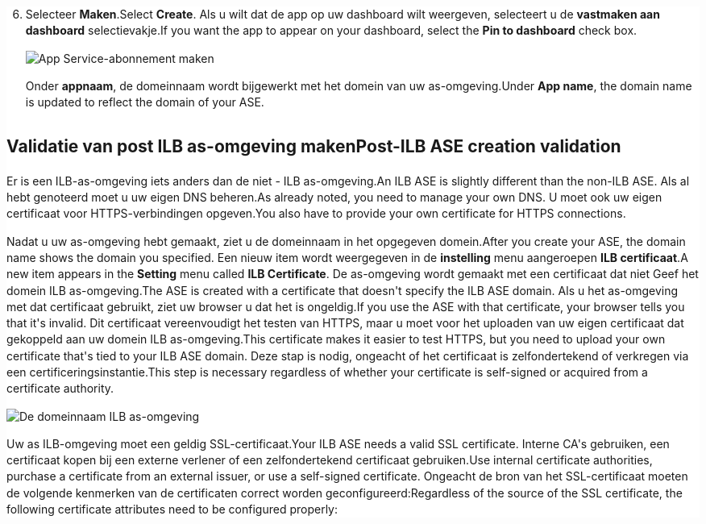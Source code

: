 6. <span data-ttu-id="20d1e-183">Selecteer **Maken**.</span><span class="sxs-lookup"><span data-stu-id="20d1e-183">Select **Create**.</span></span> <span data-ttu-id="20d1e-184">Als u wilt dat de app op uw dashboard wilt weergeven, selecteert u de **vastmaken aan dashboard** selectievakje.</span><span class="sxs-lookup"><span data-stu-id="20d1e-184">If you want the app to appear on your dashboard, select the **Pin to dashboard** check box.</span></span>

    ![App Service-abonnement maken][2]

    <span data-ttu-id="20d1e-186">Onder **appnaam**, de domeinnaam wordt bijgewerkt met het domein van uw as-omgeving.</span><span class="sxs-lookup"><span data-stu-id="20d1e-186">Under **App name**, the domain name is updated to reflect the domain of your ASE.</span></span>

## <a name="post-ilb-ase-creation-validation"></a><span data-ttu-id="20d1e-187">Validatie van post ILB as-omgeving maken</span><span class="sxs-lookup"><span data-stu-id="20d1e-187">Post-ILB ASE creation validation</span></span> ##

<span data-ttu-id="20d1e-188">Er is een ILB-as-omgeving iets anders dan de niet - ILB as-omgeving.</span><span class="sxs-lookup"><span data-stu-id="20d1e-188">An ILB ASE is slightly different than the non-ILB ASE.</span></span> <span data-ttu-id="20d1e-189">Als al hebt genoteerd moet u uw eigen DNS beheren.</span><span class="sxs-lookup"><span data-stu-id="20d1e-189">As already noted, you need to manage your own DNS.</span></span> <span data-ttu-id="20d1e-190">U moet ook uw eigen certificaat voor HTTPS-verbindingen opgeven.</span><span class="sxs-lookup"><span data-stu-id="20d1e-190">You also have to provide your own certificate for HTTPS connections.</span></span>

<span data-ttu-id="20d1e-191">Nadat u uw as-omgeving hebt gemaakt, ziet u de domeinnaam in het opgegeven domein.</span><span class="sxs-lookup"><span data-stu-id="20d1e-191">After you create your ASE, the domain name shows the domain you specified.</span></span> <span data-ttu-id="20d1e-192">Een nieuw item wordt weergegeven in de **instelling** menu aangeroepen **ILB certificaat**.</span><span class="sxs-lookup"><span data-stu-id="20d1e-192">A new item appears in the **Setting** menu called **ILB Certificate**.</span></span> <span data-ttu-id="20d1e-193">De as-omgeving wordt gemaakt met een certificaat dat niet Geef het domein ILB as-omgeving.</span><span class="sxs-lookup"><span data-stu-id="20d1e-193">The ASE is created with a certificate that doesn't specify the ILB ASE domain.</span></span> <span data-ttu-id="20d1e-194">Als u het as-omgeving met dat certificaat gebruikt, ziet uw browser u dat het is ongeldig.</span><span class="sxs-lookup"><span data-stu-id="20d1e-194">If you use the ASE with that certificate, your browser tells you that it's invalid.</span></span> <span data-ttu-id="20d1e-195">Dit certificaat vereenvoudigt het testen van HTTPS, maar u moet voor het uploaden van uw eigen certificaat dat gekoppeld aan uw domein ILB as-omgeving.</span><span class="sxs-lookup"><span data-stu-id="20d1e-195">This certificate makes it easier to test HTTPS, but you need to upload your own certificate that's tied to your ILB ASE domain.</span></span> <span data-ttu-id="20d1e-196">Deze stap is nodig, ongeacht of het certificaat is zelfondertekend of verkregen via een certificeringsinstantie.</span><span class="sxs-lookup"><span data-stu-id="20d1e-196">This step is necessary regardless of whether your certificate is self-signed or acquired from a certificate authority.</span></span>

![De domeinnaam ILB as-omgeving][3]

<span data-ttu-id="20d1e-198">Uw as ILB-omgeving moet een geldig SSL-certificaat.</span><span class="sxs-lookup"><span data-stu-id="20d1e-198">Your ILB ASE needs a valid SSL certificate.</span></span> <span data-ttu-id="20d1e-199">Interne CA's gebruiken, een certificaat kopen bij een externe verlener of een zelfondertekend certificaat gebruiken.</span><span class="sxs-lookup"><span data-stu-id="20d1e-199">Use internal certificate authorities, purchase a certificate from an external issuer, or use a self-signed certificate.</span></span> <span data-ttu-id="20d1e-200">Ongeacht de bron van het SSL-certificaat moeten de volgende kenmerken van de certificaten correct worden geconfigureerd:</span><span class="sxs-lookup"><span data-stu-id="20d1e-200">Regardless of the source of the SSL certificate, the following certificate attributes need to be configured properly:</span></span>


[1]: ./media/creating_and_using_an_internal_load_balancer_with_app_service_environment/createilbase-network.png
[2]: ./media/creating_and_using_an_internal_load_balancer_with_app_service_environment/createilbase-webapp.png
[3]: ./media/creating_and_using_an_internal_load_balancer_with_app_service_environment/createilbase-certificate.png
[4]: ./media/creating_and_using_an_internal_load_balancer_with_app_service_environment/createilbase-certificate2.png
[5]: ./media/creating_and_using_an_internal_load_balancer_with_app_service_environment/createilbase-ipaddresses.png
[Intro]: ./intro.md
[MakeExternalASE]: ./create-external-ase.md
[MakeASEfromTemplate]: ./create-from-template.md
[MakeILBASE]: ./create-ilb-ase.md
[ASENetwork]: ./network-info.md
[ASEReadme]: ./readme.md
[UsingASE]: ./using-an-ase.md
[UDRs]: ../../virtual-network/virtual-networks-udr-overview.md
[NSGs]: ../../virtual-network/virtual-networks-nsg.md
[ConfigureASEv1]: ../../app-service-web/app-service-web-configure-an-app-service-environment.md
[ASEv1Intro]: ../../app-service-web/app-service-app-service-environment-intro.md
[webapps]: ../../app-service-web/app-service-web-overview.md
[mobileapps]: ../../app-service-mobile/app-service-mobile-value-prop.md
[APIapps]: ../../app-service-api/app-service-api-apps-why-best-platform.md
[Functions]: ../../azure-functions/index.yml
[Pricing]: http://azure.microsoft.com/pricing/details/app-service/
[ARMOverview]: ../../azure-resource-manager/resource-group-overview.md
[ConfigureSSL]: ../../app-service-web/web-sites-purchase-ssl-web-site.md
[Kudu]: http://azure.microsoft.com/resources/videos/super-secret-kudu-debug-console-for-azure-web-sites/
[AppDeploy]: ../../app-service-web/web-sites-deploy.md
[ASEWAF]: ../../app-service-web/app-service-app-service-environment-web-application-firewall.md
[AppGW]: ../../application-gateway/application-gateway-web-application-firewall-overview.md